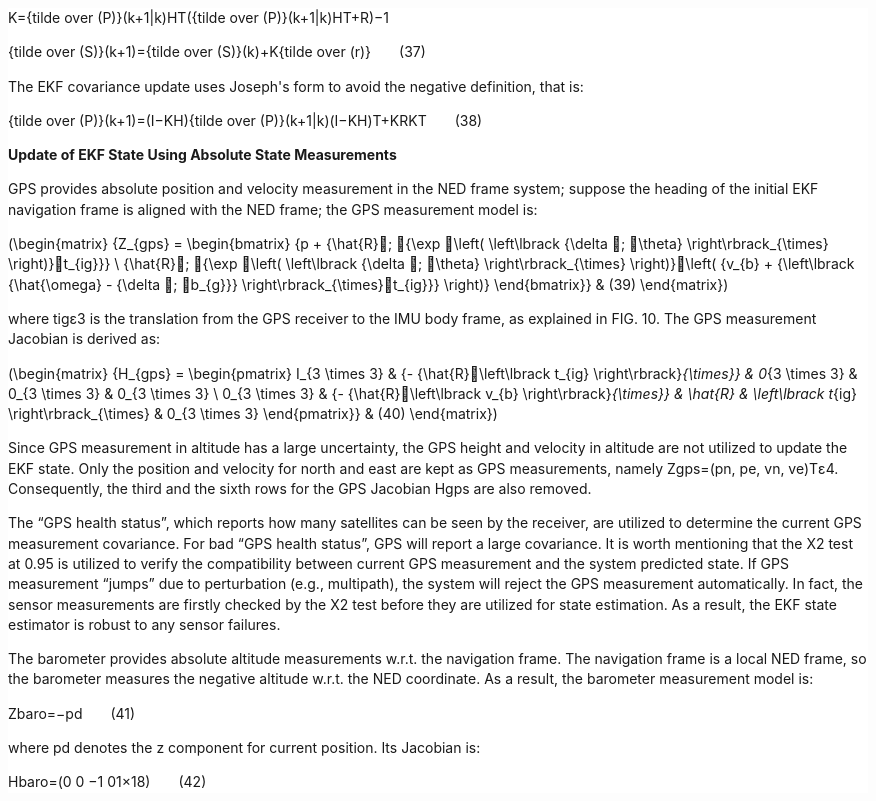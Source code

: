 K={tilde over (P)}(k+1|k)HT({tilde over (P)}(k+1|k)HT+R)−1

{tilde over (S)}(k+1)={tilde over (S)}(k)+K{tilde over (r)}  (37)

The EKF covariance update uses Joseph's form to avoid the negative definition, that is:

{tilde over (P)}(k+1)=(I−KH){tilde over (P)}(k+1|k)(I−KH)T+KRKT  (38)

**Update of EKF State Using Absolute State Measurements**

GPS provides absolute position and velocity measurement in the NED frame system; suppose the heading of the initial EKF navigation frame is aligned with the NED frame; the GPS measurement model is:

\(\begin{matrix}
{Z_{gps} = \begin{bmatrix}
{p + {\hat{R}\; {\exp \left( \left\lbrack {\delta \; \theta} \right\rbrack_{\times} \right)}t_{ig}}} \\
{\hat{R}\; {\exp \left( \left\lbrack {\delta \; \theta} \right\rbrack_{\times} \right)}\left( {v_{b} + {\left\lbrack {\hat{\omega} - {\delta \; b_{g}}} \right\rbrack_{\times}t_{ig}}} \right)}
\end{bmatrix}} & (39)
\end{matrix}\)

where tigε3 is the translation from the GPS receiver to the IMU body frame, as explained in FIG. 10. The GPS measurement Jacobian is derived as:

\(\begin{matrix}
{H_{gps} = \begin{pmatrix}
I_{3 \times 3} & {- {\hat{R}\left\lbrack t_{ig} \right\rbrack}_{\times}} & 0_{3 \times 3} & 0_{3 \times 3} & 0_{3 \times 3} \\
0_{3 \times 3} & {- {\hat{R}\left\lbrack v_{b} \right\rbrack}_{\times}} & \hat{R} & \left\lbrack t_{ig} \right\rbrack_{\times} & 0_{3 \times 3}
\end{pmatrix}} & (40)
\end{matrix}\)

Since GPS measurement in altitude has a large uncertainty, the GPS height and velocity in altitude are not utilized to update the EKF state. Only the position and velocity for north and east are kept as GPS measurements, namely Zgps=(pn, pe, vn, ve)Tε4. Consequently, the third and the sixth rows for the GPS Jacobian Hgps are also removed.

The “GPS health status”, which reports how many satellites can be seen by the receiver, are utilized to determine the current GPS measurement covariance. For bad “GPS health status”, GPS will report a large covariance. It is worth mentioning that the X2 test at 0.95 is utilized to verify the compatibility between current GPS measurement and the system predicted state. If GPS measurement “jumps” due to perturbation (e.g., multipath), the system will reject the GPS measurement automatically. In fact, the sensor measurements are firstly checked by the X2 test before they are utilized for state estimation. As a result, the EKF state estimator is robust to any sensor failures.

The barometer provides absolute altitude measurements w.r.t. the navigation frame. The navigation frame is a local NED frame, so the barometer measures the negative altitude w.r.t. the NED coordinate. As a result, the barometer measurement model is:

Zbaro=−pd  (41)

where pd denotes the z component for current position. Its Jacobian is:

Hbaro=(0 0 −1 01×18)  (42)

